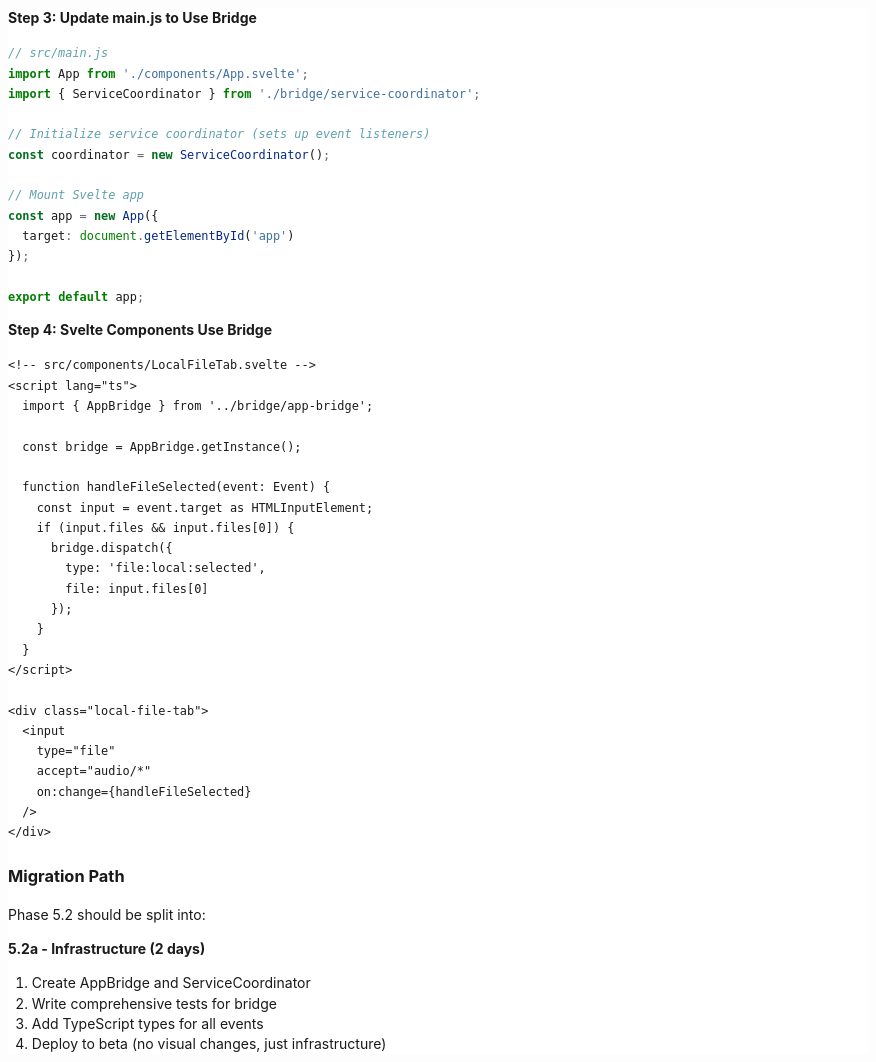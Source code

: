 **Step 3: Update main.js to Use Bridge**

```typescript
// src/main.js
import App from './components/App.svelte';
import { ServiceCoordinator } from './bridge/service-coordinator';

// Initialize service coordinator (sets up event listeners)
const coordinator = new ServiceCoordinator();

// Mount Svelte app
const app = new App({
  target: document.getElementById('app')
});

export default app;
```

**Step 4: Svelte Components Use Bridge**

```svelte
<!-- src/components/LocalFileTab.svelte -->
<script lang="ts">
  import { AppBridge } from '../bridge/app-bridge';

  const bridge = AppBridge.getInstance();

  function handleFileSelected(event: Event) {
    const input = event.target as HTMLInputElement;
    if (input.files && input.files[0]) {
      bridge.dispatch({
        type: 'file:local:selected',
        file: input.files[0]
      });
    }
  }
</script>

<div class="local-file-tab">
  <input
    type="file"
    accept="audio/*"
    on:change={handleFileSelected}
  />
</div>
```

### Migration Path

Phase 5.2 should be split into:

**5.2a - Infrastructure (2 days)**
1. Create AppBridge and ServiceCoordinator
2. Write comprehensive tests for bridge
3. Add TypeScript types for all events
4. Deploy to beta (no visual changes, just infrastructure)
